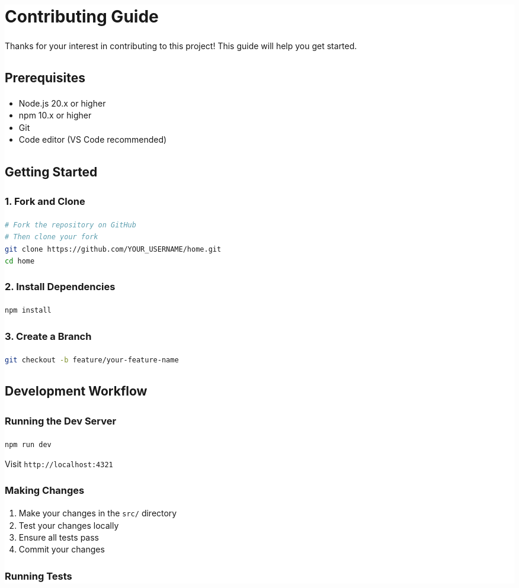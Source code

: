 # Contributing Guide

Thanks for your interest in contributing to this project! This guide will help you get started.

## Prerequisites

- Node.js 20.x or higher
- npm 10.x or higher
- Git
- Code editor (VS Code recommended)

## Getting Started

### 1. Fork and Clone

```bash
# Fork the repository on GitHub
# Then clone your fork
git clone https://github.com/YOUR_USERNAME/home.git
cd home
```

### 2. Install Dependencies

```bash
npm install
```

### 3. Create a Branch

```bash
git checkout -b feature/your-feature-name
```

## Development Workflow

### Running the Dev Server

```bash
npm run dev
```

Visit `http://localhost:4321`

### Making Changes

1. Make your changes in the `src/` directory
2. Test your changes locally
3. Ensure all tests pass
4. Commit your changes

### Running Tests
